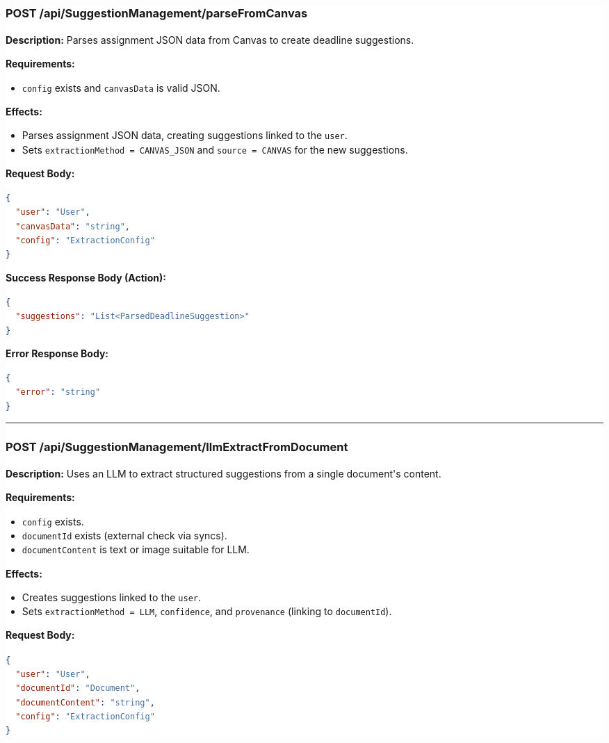 ### POST /api/SuggestionManagement/parseFromCanvas

**Description:** Parses assignment JSON data from Canvas to create deadline suggestions.

**Requirements:**
- `config` exists and `canvasData` is valid JSON.

**Effects:**
- Parses assignment JSON data, creating suggestions linked to the `user`.
- Sets `extractionMethod = CANVAS_JSON` and `source = CANVAS` for the new suggestions.

**Request Body:**
```json
{
  "user": "User",
  "canvasData": "string",
  "config": "ExtractionConfig"
}
```

**Success Response Body (Action):**
```json
{
  "suggestions": "List<ParsedDeadlineSuggestion>"
}
```

**Error Response Body:**
```json
{
  "error": "string"
}
```
***

### POST /api/SuggestionManagement/llmExtractFromDocument

**Description:** Uses an LLM to extract structured suggestions from a single document's content.

**Requirements:**
- `config` exists.
- `documentId` exists (external check via syncs).
- `documentContent` is text or image suitable for LLM.

**Effects:**
- Creates suggestions linked to the `user`.
- Sets `extractionMethod = LLM`, `confidence`, and `provenance` (linking to `documentId`).

**Request Body:**
```json
{
  "user": "User",
  "documentId": "Document",
  "documentContent": "string",
  "config": "ExtractionConfig"
}
```
